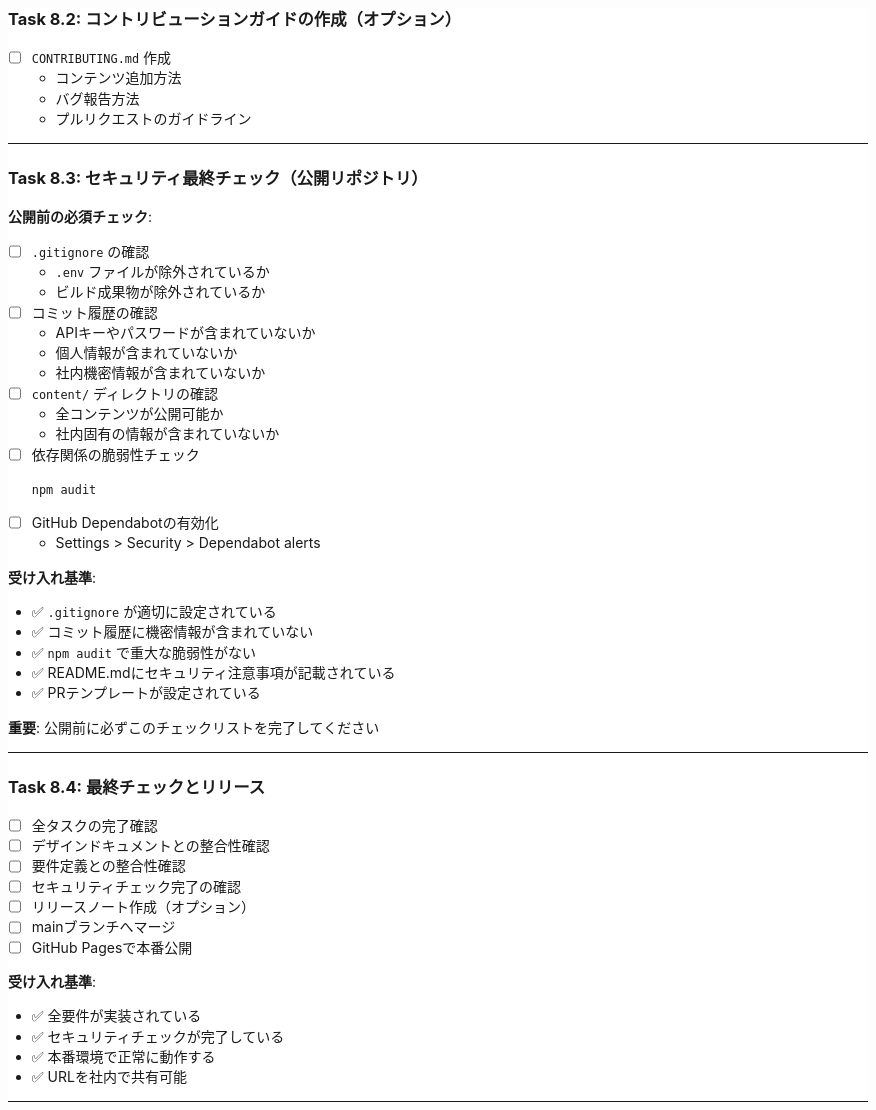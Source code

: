
### Task 8.2: コントリビューションガイドの作成（オプション）
- [ ] `CONTRIBUTING.md` 作成
  - コンテンツ追加方法
  - バグ報告方法
  - プルリクエストのガイドライン

---

### Task 8.3: セキュリティ最終チェック（公開リポジトリ）

**公開前の必須チェック**:

- [ ] `.gitignore` の確認
  - `.env` ファイルが除外されているか
  - ビルド成果物が除外されているか
- [ ] コミット履歴の確認
  - APIキーやパスワードが含まれていないか
  - 個人情報が含まれていないか
  - 社内機密情報が含まれていないか
- [ ] `content/` ディレクトリの確認
  - 全コンテンツが公開可能か
  - 社内固有の情報が含まれていないか
- [ ] 依存関係の脆弱性チェック
  ```bash
  npm audit
  ```
- [ ] GitHub Dependabotの有効化
  - Settings > Security > Dependabot alerts

**受け入れ基準**:
- ✅ `.gitignore` が適切に設定されている
- ✅ コミット履歴に機密情報が含まれていない
- ✅ `npm audit` で重大な脆弱性がない
- ✅ README.mdにセキュリティ注意事項が記載されている
- ✅ PRテンプレートが設定されている

**重要**: 公開前に必ずこのチェックリストを完了してください

---

### Task 8.4: 最終チェックとリリース
- [ ] 全タスクの完了確認
- [ ] デザインドキュメントとの整合性確認
- [ ] 要件定義との整合性確認
- [ ] セキュリティチェック完了の確認
- [ ] リリースノート作成（オプション）
- [ ] mainブランチへマージ
- [ ] GitHub Pagesで本番公開

**受け入れ基準**:
- ✅ 全要件が実装されている
- ✅ セキュリティチェックが完了している
- ✅ 本番環境で正常に動作する
- ✅ URLを社内で共有可能

---